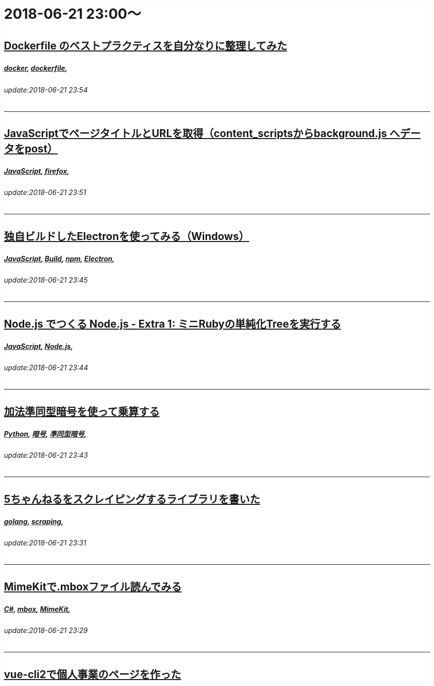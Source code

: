 # 2018-06-21 23:00～
## [Dockerfile のベストプラクティスを自分なりに整理してみた](https://qiita.com/ao_log/items/f615e0e82164ad854792)
##### [docker](https://qiita.com/tags/docker), [dockerfile](https://qiita.com/tags/dockerfile), 
###### update:2018-06-21 23:54
---
## [JavaScriptでページタイトルとURLを取得（content_scriptsからbackground.js へデータをpost）](https://qiita.com/keniooi/items/3993ca1beae68c84e0ab)
##### [JavaScript](https://qiita.com/tags/JavaScript), [firefox](https://qiita.com/tags/firefox), 
###### update:2018-06-21 23:51
---
## [独自ビルドしたElectronを使ってみる（Windows）](https://qiita.com/kenyog/items/178792f3dd3ce833502c)
##### [JavaScript](https://qiita.com/tags/JavaScript), [Build](https://qiita.com/tags/Build), [npm](https://qiita.com/tags/npm), [Electron](https://qiita.com/tags/Electron), 
###### update:2018-06-21 23:45
---
## [Node.js でつくる Node.js - Extra 1: ミニRubyの単純化Treeを実行する](https://qiita.com/massie_g/items/3a4888168bb288965393)
##### [JavaScript](https://qiita.com/tags/JavaScript), [Node.js](https://qiita.com/tags/Node.js), 
###### update:2018-06-21 23:44
---
## [加法準同型暗号を使って乗算する](https://qiita.com/kusano_t/items/56779afc7a208b48c12f)
##### [Python](https://qiita.com/tags/Python), [暗号](https://qiita.com/tags/暗号), [準同型暗号](https://qiita.com/tags/準同型暗号), 
###### update:2018-06-21 23:43
---
## [5ちゃんねるをスクレイピングするライブラリを書いた](https://qiita.com/pullphone/items/7ba5e2f1c6017ae43906)
##### [golang](https://qiita.com/tags/golang), [scraping](https://qiita.com/tags/scraping), 
###### update:2018-06-21 23:31
---
## [MimeKitで.mboxファイル読んでみる](https://qiita.com/mifumi323/items/d595dc8007a6156fd6f8)
##### [C#](https://qiita.com/tags/C#), [mbox](https://qiita.com/tags/mbox), [MimeKit](https://qiita.com/tags/MimeKit), 
###### update:2018-06-21 23:29
---
## [vue-cli2で個人事業のページを作った](https://qiita.com/yasuaki0206/items/4c4d96319a921eefd5da)